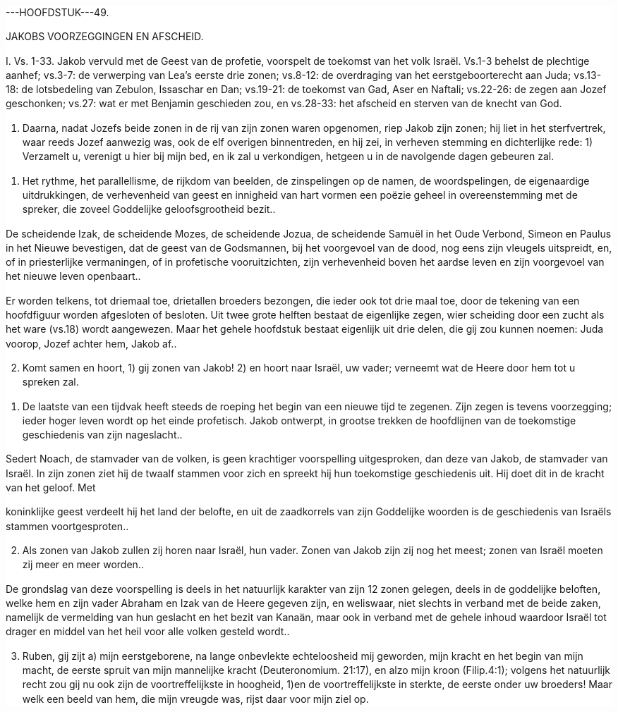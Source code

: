 ---HOOFDSTUK---49.

JAKOBS VOORZEGGINGEN EN AFSCHEID.

I. Vs. 1-33. Jakob vervuld met de Geest van de profetie, voorspelt de toekomst van het volk Israël. Vs.1-3 behelst de plechtige aanhef; vs.3-7: de verwerping van Lea’s eerste drie zonen; vs.8-12: de overdraging van het eerstgeboorterecht aan Juda; vs.13-18: de lotsbedeling van Zebulon, Issaschar en Dan; vs.19-21: de toekomst van Gad, Aser en Naftali; vs.22-26: de zegen aan Jozef geschonken; vs.27: wat er met Benjamin geschieden zou, en vs.28-33: het afscheid en sterven van de knecht van God.

1. Daarna, nadat Jozefs beide zonen in de rij van zijn zonen waren opgenomen, riep Jakob zijn zonen; hij liet in het sterfvertrek, waar reeds Jozef aanwezig was, ook de elf overigen binnentreden, en hij zei, in verheven stemming en dichterlijke rede: 1) Verzamelt u, verenigt u hier bij mijn bed, en ik zal u verkondigen, hetgeen u in de navolgende dagen gebeuren zal.

1) Het rythme, het parallellisme, de rijkdom van beelden, de zinspelingen op de namen, de woordspelingen, de eigenaardige uitdrukkingen, de verhevenheid van geest en innigheid van hart vormen een poëzie geheel in overeenstemming met de spreker, die zoveel Goddelijke geloofsgrootheid bezit..

De scheidende Izak, de scheidende Mozes, de scheidende Jozua, de scheidende Samuël in het Oude  Verbond,  Simeon  en  Paulus  in  het  Nieuwe  bevestigen,  dat  de  geest  van  de Godsmannen, bij het voorgevoel van de dood, nog eens zijn vleugels uitspreidt, en, of in priesterlijke  vermaningen,  of  in  profetische  vooruitzichten,  zijn  verhevenheid  boven  het aardse leven en zijn voorgevoel van het nieuwe leven openbaart..

Er worden telkens, tot driemaal toe, drietallen broeders bezongen, die ieder ook tot drie maal toe, door de tekening van een hoofdfiguur worden afgesloten of besloten. Uit twee grote helften bestaat de eigenlijke zegen, wier scheiding door een zucht als het ware (vs.18) wordt aangewezen. Maar het gehele hoofdstuk bestaat eigenlijk uit drie delen, die gij zou kunnen noemen: Juda voorop, Jozef achter hem, Jakob af..

2. Komt samen en hoort, 1) gij zonen van Jakob! 2) en hoort naar Israël, uw vader; verneemt wat de Heere door hem tot u spreken zal.

1) De laatste van een tijdvak heeft steeds de roeping het begin van een nieuwe tijd te zegenen. Zijn zegen is tevens voorzegging; ieder hoger leven wordt op het einde profetisch. Jakob ontwerpt,  in  grootse  trekken  de  hoofdlijnen  van  de  toekomstige  geschiedenis  van  zijn nageslacht..

Sedert Noach, de stamvader van de volken, is geen krachtiger voorspelling uitgesproken, dan deze van Jakob, de stamvader van Israël. In zijn zonen ziet hij de twaalf stammen voor zich en spreekt hij hun toekomstige geschiedenis uit. Hij doet dit in de kracht van het geloof. Met

koninklijke geest verdeelt hij het land der belofte, en uit de zaadkorrels van zijn Goddelijke woorden is de geschiedenis van Israëls stammen voortgesproten..

2) Als zonen van Jakob zullen zij horen naar Israël, hun vader. Zonen van Jakob zijn zij nog het meest; zonen van Israël moeten zij meer en meer worden..

De grondslag van deze voorspelling is deels in het  natuurlijk karakter van zijn 12 zonen gelegen, deels in de goddelijke beloften, welke hem en zijn vader Abraham en Izak van de Heere gegeven zijn, en weliswaar, niet slechts in verband met de beide zaken, namelijk de vermelding van hun geslacht en het bezit van Kanaän, maar ook in verband met de gehele inhoud waardoor Israël tot drager en middel van het heil voor alle volken gesteld wordt..

3. Ruben, gij zijt a) mijn eerstgeborene, na lange onbevlekte echteloosheid mij geworden, mijn  kracht  en  het  begin  van  mijn  macht,  de  eerste  spruit  van  mijn  mannelijke  kracht (Deuteronomium. 21:17), en alzo mijn kroon (Filip.4:1); volgens het natuurlijk recht zou gij nu ook zijn de voortreffelijkste in hoogheid, 1)en de voortreffelijkste in sterkte, de eerste onder uw broeders! Maar welk een beeld van hem, die mijn vreugde was, rijst daar voor mijn ziel op.
